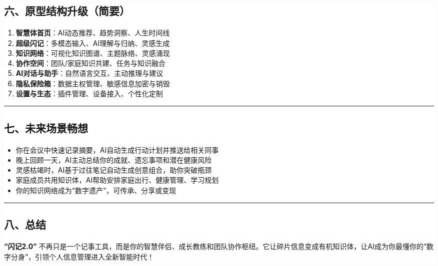 
## 六、原型结构升级（简要）

1. **智慧体首页**：AI动态推荐、趋势洞察、人生时间线
2. **超级闪记**：多模态输入、AI理解与归纳、灵感生成
3. **知识网络**：可视化知识图谱、主题脉络、灵感涌现
4. **协作空间**：团队/家庭知识共建、任务与知识融合
5. **AI对话与助手**：自然语言交互、主动推理与建议
6. **隐私保险箱**：数据主权管理、敏感信息加密与销毁
7. **设置与生态**：插件管理、设备接入、个性化定制

---

## 七、未来场景畅想

- 你在会议中快速记录摘要，AI自动生成行动计划并推送给相关同事
- 晚上回顾一天，AI主动总结你的成就、遗忘事项和潜在健康风险
- 灵感枯竭时，AI基于过往笔记自动生成创意组合，助你突破瓶颈
- 家庭成员共用知识体，AI帮助安排家庭出行、健康管理、学习规划
- 你的知识网络成为“数字遗产”，可传承、分享或变现

---

## 八、总结

**“闪记2.0”** 不再只是一个记事工具，而是你的智慧伴侣、成长教练和团队协作枢纽。它让碎片信息变成有机知识体，让AI成为你最懂你的“数字分身”，引领个人信息管理进入全新智能时代！

